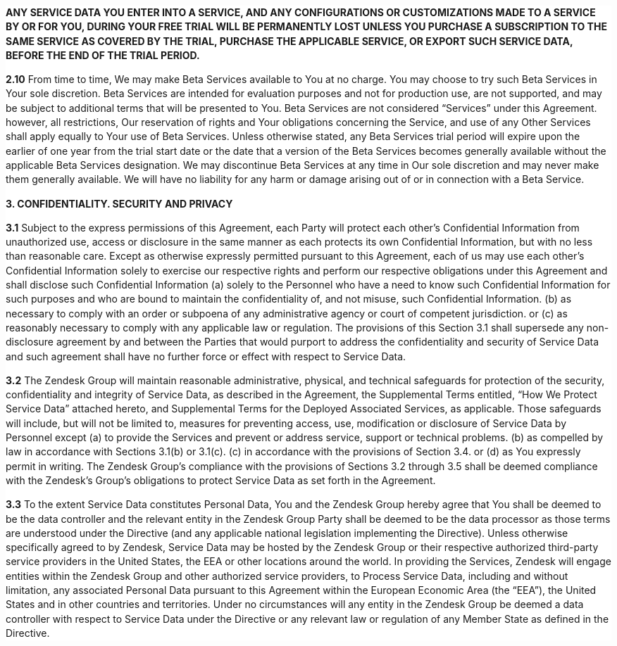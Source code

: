 **ANY SERVICE DATA YOU ENTER INTO A SERVICE, AND ANY CONFIGURATIONS OR CUSTOMIZATIONS MADE TO A SERVICE BY OR FOR YOU, DURING YOUR FREE TRIAL WILL BE PERMANENTLY LOST UNLESS YOU PURCHASE A SUBSCRIPTION TO THE SAME SERVICE AS COVERED BY THE TRIAL, PURCHASE THE APPLICABLE SERVICE, OR EXPORT SUCH SERVICE DATA, BEFORE THE END OF THE TRIAL PERIOD.**

**2.10** From time to time, We may make Beta Services available to You at no charge. You may choose to try such Beta Services in Your sole discretion. Beta Services are intended for evaluation purposes and not for production use, are not supported, and may be subject to additional terms that will be presented to You. Beta Services are not considered “Services” under this Agreement. however, all restrictions, Our reservation of rights and Your obligations concerning the Service, and use of any Other Services shall apply equally to Your use of Beta Services. Unless otherwise stated, any Beta Services trial period will expire upon the earlier of one year from the trial start date or the date that a version of the Beta Services becomes generally available without the applicable Beta Services designation. We may discontinue Beta Services at any time in Our sole discretion and may never make them generally available. We will have no liability for any harm or damage arising out of or in connection with a Beta Service.

**3\. CONFIDENTIALITY. SECURITY AND PRIVACY**

**3.1** Subject to the express permissions of this Agreement, each Party will protect each other’s Confidential Information from unauthorized use, access or disclosure in the same manner as each protects its own Confidential Information, but with no less than reasonable care. Except as otherwise expressly permitted pursuant to this Agreement, each of us may use each other’s Confidential Information solely to exercise our respective rights and perform our respective obligations under this Agreement and shall disclose such Confidential Information (a) solely to the Personnel who have a need to know such Confidential Information for such purposes and who are bound to maintain the confidentiality of, and not misuse, such Confidential Information. (b) as necessary to comply with an order or subpoena of any administrative agency or court of competent jurisdiction. or (c) as reasonably necessary to comply with any applicable law or regulation. The provisions of this Section 3.1 shall supersede any non-disclosure agreement by and between the Parties that would purport to address the confidentiality and security of Service Data and such agreement shall have no further force or effect with respect to Service Data.

**3.2** The Zendesk Group will maintain reasonable administrative, physical, and technical safeguards for protection of the security, confidentiality and integrity of Service Data, as described in the Agreement, the Supplemental Terms entitled, “How We Protect Service Data” attached hereto, and Supplemental Terms for the Deployed Associated Services, as applicable. Those safeguards will include, but will not be limited to, measures for preventing access, use, modification or disclosure of Service Data by Personnel except (a) to provide the Services and prevent or address service, support or technical problems. (b) as compelled by law in accordance with Sections 3.1(b) or 3.1(c). (c) in accordance with the provisions of Section 3.4. or (d) as You expressly permit in writing. The Zendesk Group’s compliance with the provisions of Sections 3.2 through 3.5 shall be deemed compliance with the Zendesk’s Group’s obligations to protect Service Data as set forth in the Agreement.

**3.3** To the extent Service Data constitutes Personal Data, You and the Zendesk Group hereby agree that You shall be deemed to be the data controller and the relevant entity in the Zendesk Group Party shall be deemed to be the data processor as those terms are understood under the Directive (and any applicable national legislation implementing the Directive). Unless otherwise specifically agreed to by Zendesk, Service Data may be hosted by the Zendesk Group or their respective authorized third-party service providers in the United States, the EEA or other locations around the world. In providing the Services, Zendesk will engage entities within the Zendesk Group and other authorized service providers, to Process Service Data, including and without limitation, any associated Personal Data pursuant to this Agreement within the European Economic Area (the “EEA”), the United States and in other countries and territories. Under no circumstances will any entity in the Zendesk Group be deemed a data controller with respect to Service Data under the Directive or any relevant law or regulation of any Member State as defined in the Directive.
